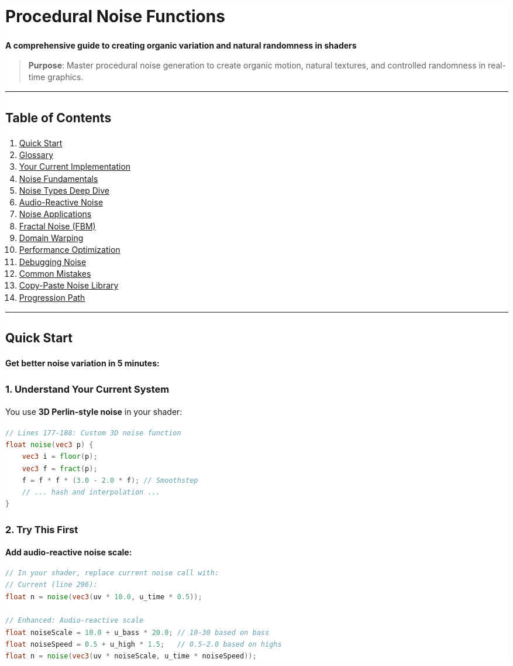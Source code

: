 # Procedural Noise Functions

**A comprehensive guide to creating organic variation and natural randomness in shaders**

> **Purpose**: Master procedural noise generation to create organic motion, natural textures, and controlled randomness in real-time graphics.

---

## Table of Contents

1. [Quick Start](#quick-start)
2. [Glossary](#glossary)
3. [Your Current Implementation](#your-current-implementation)
4. [Noise Fundamentals](#noise-fundamentals)
5. [Noise Types Deep Dive](#noise-types-deep-dive)
6. [Audio-Reactive Noise](#audio-reactive-noise)
7. [Noise Applications](#noise-applications)
8. [Fractal Noise (FBM)](#fractal-noise-fbm)
9. [Domain Warping](#domain-warping)
10. [Performance Optimization](#performance-optimization)
11. [Debugging Noise](#debugging-noise)
12. [Common Mistakes](#common-mistakes)
13. [Copy-Paste Noise Library](#copy-paste-noise-library)
14. [Progression Path](#progression-path)

---

## Quick Start

**Get better noise variation in 5 minutes:**

### 1. Understand Your Current System
You use **3D Perlin-style noise** in your shader:
```glsl
// Lines 177-188: Custom 3D noise function
float noise(vec3 p) {
    vec3 i = floor(p);
    vec3 f = fract(p);
    f = f * f * (3.0 - 2.0 * f); // Smoothstep
    // ... hash and interpolation ...
}
```

### 2. Try This First
**Add audio-reactive noise scale:**

```glsl
// In your shader, replace current noise call with:
// Current (line 296):
float n = noise(vec3(uv * 10.0, u_time * 0.5));

// Enhanced: Audio-reactive scale
float noiseScale = 10.0 + u_bass * 20.0; // 10-30 based on bass
float noiseSpeed = 0.5 + u_high * 1.5;   // 0.5-2.0 based on highs
float n = noise(vec3(uv * noiseScale, u_time * noiseSpeed));
```
